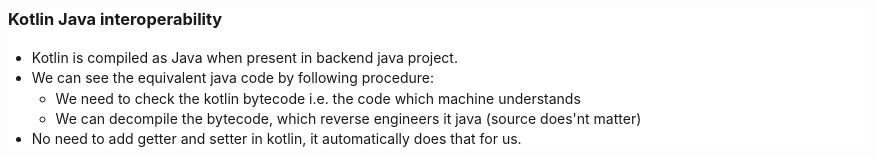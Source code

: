 ### Kotlin Java interoperability

- Kotlin is compiled as Java when present in backend java project.
- We can see the equivalent java code by following procedure:
    - We need to check the kotlin bytecode i.e. the code which machine understands
    - We can decompile the bytecode, which reverse engineers it java (source does'nt matter)
- No need to add getter and setter in kotlin, it automatically does that for us.